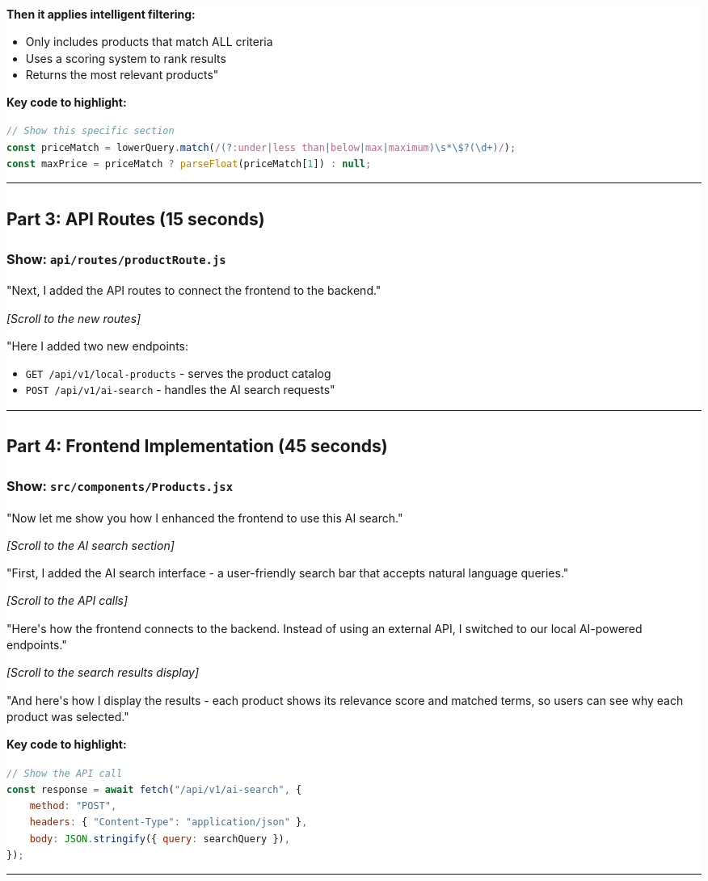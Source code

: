 **Then it applies intelligent filtering:**
- Only includes products that match ALL criteria
- Uses a scoring system to rank results
- Returns the most relevant products"

**Key code to highlight:**
```javascript
// Show this specific section
const priceMatch = lowerQuery.match(/(?:under|less than|below|max|maximum)\s*\$?(\d+)/);
const maxPrice = priceMatch ? parseFloat(priceMatch[1]) : null;
```

---

## **Part 3: API Routes (15 seconds)**

### **Show: `api/routes/productRoute.js`**
"Next, I added the API routes to connect the frontend to the backend."

*[Scroll to the new routes]*

"Here I added two new endpoints:
- `GET /api/v1/local-products` - serves the product catalog
- `POST /api/v1/ai-search` - handles the AI search requests"

---

## **Part 4: Frontend Implementation (45 seconds)**

### **Show: `src/components/Products.jsx`**
"Now let me show you how I enhanced the frontend to use this AI search."

*[Scroll to the AI search section]*

"First, I added the AI search interface - a user-friendly search bar that accepts natural language queries."

*[Scroll to the API calls]*

"Here's how the frontend connects to the backend. Instead of using an external API, I switched to our local AI-powered endpoints."

*[Scroll to the search results display]*

"And here's how I display the results - each product shows its relevance score and matched terms, so users can see why each product was selected."

**Key code to highlight:**
```javascript
// Show the API call
const response = await fetch("/api/v1/ai-search", {
    method: "POST",
    headers: { "Content-Type": "application/json" },
    body: JSON.stringify({ query: searchQuery }),
});
```

---